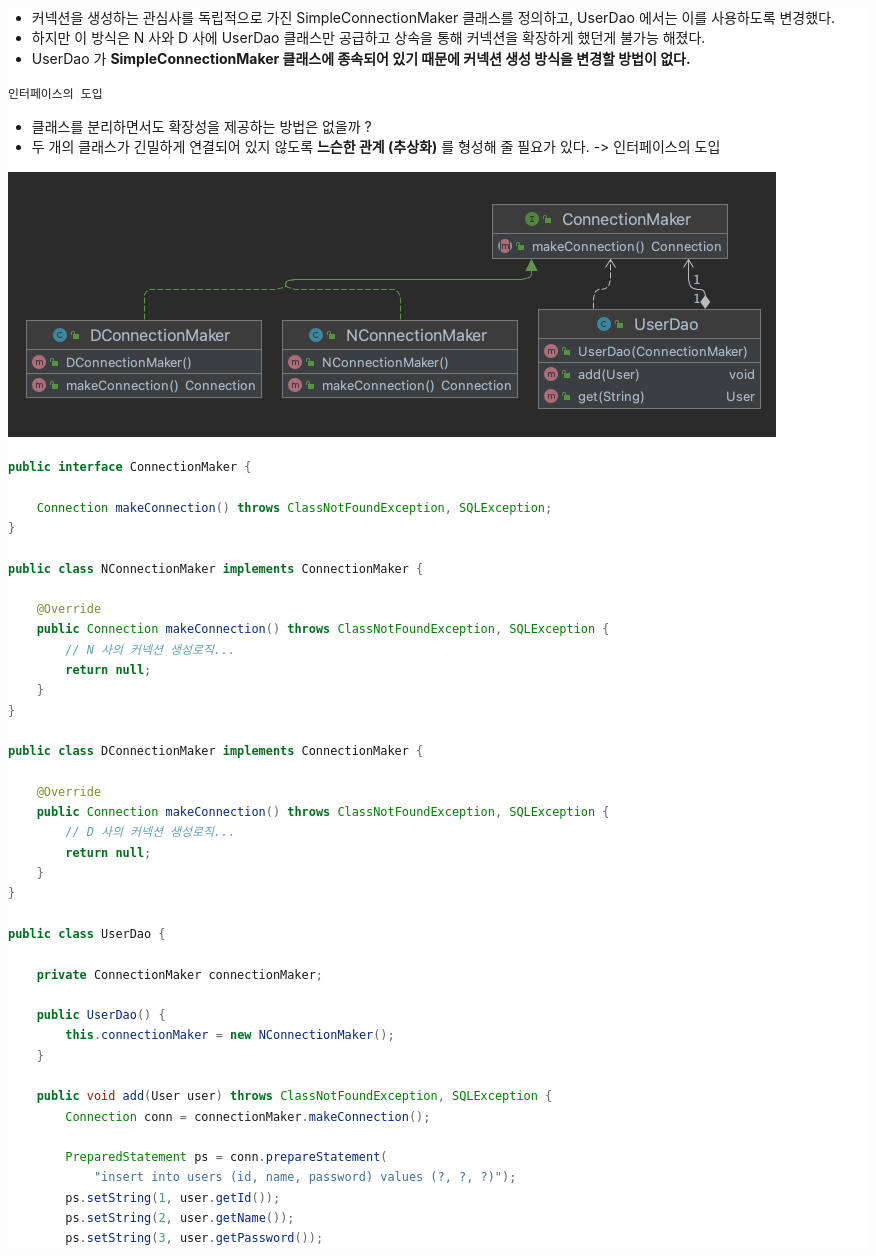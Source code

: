 - 커넥션을 생성하는 관심사를 독립적으로 가진 SimpleConnectionMaker 클래스를 정의하고, UserDao 에서는 이를 사용하도록 변경했다.
- 하지만 이 방식은 N 사와 D 사에 UserDao 클래스만 공급하고 상속을 통해 커넥션을 확장하게 했던게 불가능 해졌다.
- UserDao 가 **SimpleConnectionMaker 클래스에 종속되어 있기 때문에 커넥션 생성 방식을 변경할 방법이 없다.**

`인터페이스의 도입`

- 클래스를 분리하면서도 확장성을 제공하는 방법은 없을까 ?
- 두 개의 클래스가 긴밀하게 연결되어 있지 않도록 **느슨한 관계 (추상화)** 를 형성해 줄 필요가 있다. -> 인터페이스의 도입

![ConnectionMaker](./images/ConnectionMaker.png)

```java
public interface ConnectionMaker {

    Connection makeConnection() throws ClassNotFoundException, SQLException;
}

public class NConnectionMaker implements ConnectionMaker {

    @Override
    public Connection makeConnection() throws ClassNotFoundException, SQLException {
        // N 사의 커넥션 생성로직...
        return null;
    }
}

public class DConnectionMaker implements ConnectionMaker {

    @Override
    public Connection makeConnection() throws ClassNotFoundException, SQLException {
        // D 사의 커넥션 생성로직...
        return null;
    }
}

public class UserDao {

    private ConnectionMaker connectionMaker;

    public UserDao() {
        this.connectionMaker = new NConnectionMaker();
    }

    public void add(User user) throws ClassNotFoundException, SQLException {
        Connection conn = connectionMaker.makeConnection();

        PreparedStatement ps = conn.prepareStatement(
            "insert into users (id, name, password) values (?, ?, ?)");
        ps.setString(1, user.getId());
        ps.setString(2, user.getName());
        ps.setString(3, user.getPassword());

```